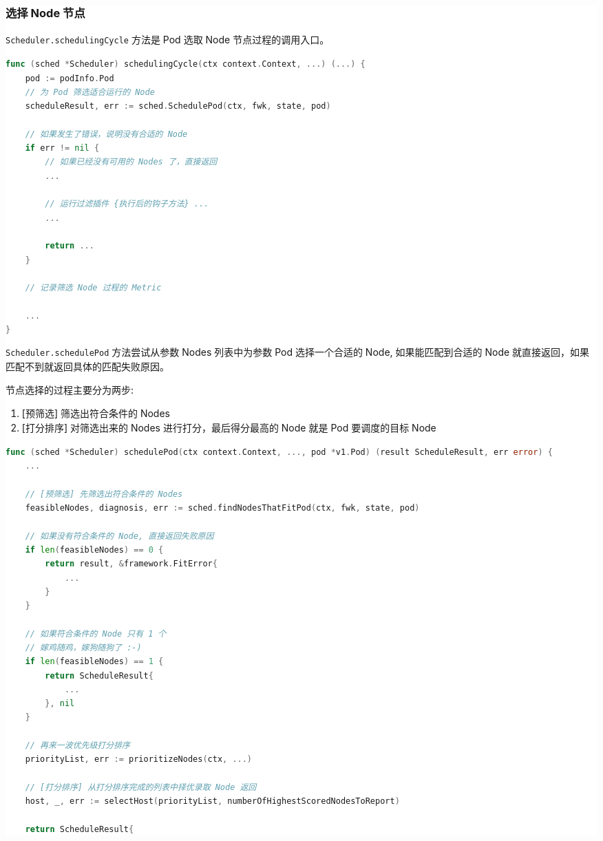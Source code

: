 ### 选择 Node 节点 <a href="#xuan-ze-node-jie-dian" id="xuan-ze-node-jie-dian"></a>

`Scheduler.schedulingCycle` 方法是 Pod 选取 Node 节点过程的调用入口。

```go
func (sched *Scheduler) schedulingCycle(ctx context.Context, ...) (...) {
	pod := podInfo.Pod
	// 为 Pod 筛选适合运行的 Node
	scheduleResult, err := sched.SchedulePod(ctx, fwk, state, pod)
	
	// 如果发生了错误，说明没有合适的 Node 
	if err != nil {
		// 如果已经没有可用的 Nodes 了，直接返回 
		...
		
		// 运行过滤插件 {执行后的钩子方法} ...
		...
		
		return ...
	}

	// 记录筛选 Node 过程的 Metric

	...
}
```

`Scheduler.schedulePod` 方法尝试从参数 Nodes 列表中为参数 Pod 选择一个合适的 Node, 如果能匹配到合适的 Node 就直接返回，如果匹配不到就返回具体的匹配失败原因。

节点选择的过程主要分为两步:

1. \[预筛选] 筛选出符合条件的 Nodes
2. \[打分排序] 对筛选出来的 Nodes 进行打分，最后得分最高的 Node 就是 Pod 要调度的目标 Node

```go
func (sched *Scheduler) schedulePod(ctx context.Context, ..., pod *v1.Pod) (result ScheduleResult, err error) {
    ...

	// [预筛选] 先筛选出符合条件的 Nodes
	feasibleNodes, diagnosis, err := sched.findNodesThatFitPod(ctx, fwk, state, pod)
	
	// 如果没有符合条件的 Node, 直接返回失败原因
	if len(feasibleNodes) == 0 {
		return result, &framework.FitError{
            ...
		}
	}

	// 如果符合条件的 Node 只有 1 个
	// 嫁鸡随鸡，嫁狗随狗了 :-)
	if len(feasibleNodes) == 1 {
		return ScheduleResult{
            ...
		}, nil
	}

	// 再来一波优先级打分排序
	priorityList, err := prioritizeNodes(ctx, ...)

	// [打分排序] 从打分排序完成的列表中择优录取 Node 返回
	host, _, err := selectHost(priorityList, numberOfHighestScoredNodesToReport)

	return ScheduleResult{
```